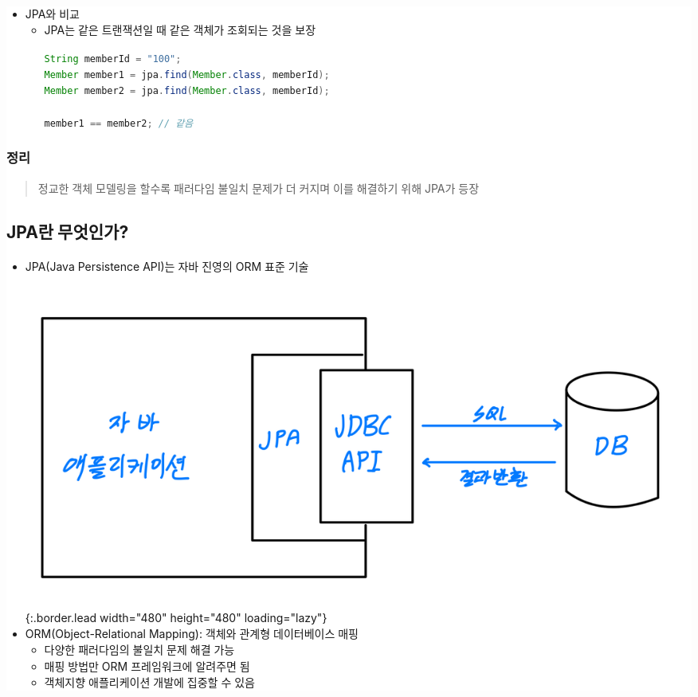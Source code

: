 
- JPA와 비교
  - JPA는 같은 트랜잭션일 때 같은 객체가 조회되는 것을 보장
    ~~~java
    String memberId = "100";
    Member member1 = jpa.find(Member.class, memberId);
    Member member2 = jpa.find(Member.class, memberId);

    member1 == member2; // 같음
    ~~~

### 정리
> 정교한 객체 모델링을 할수록 패러다임 불일치 문제가 더 커지며 이를 해결하기 위해 JPA가 등장

## JPA란 무엇인가?
- JPA(Java Persistence API)는 자바 진영의 ORM 표준 기술
  ![jpa-api](/assets/img/blog/jpa-basic-1-3.jpeg){:.border.lead width="480" height="480" loading="lazy"}
- ORM(Object-Relational Mapping): 객체와 관계형 데이터베이스 매핑
  - 다양한 패러다임의 불일치 문제 해결 가능
  - 매핑 방법만 ORM 프레임워크에 알려주면 됨
  - 객체지향 애플리케이션 개발에 집중할 수 있음